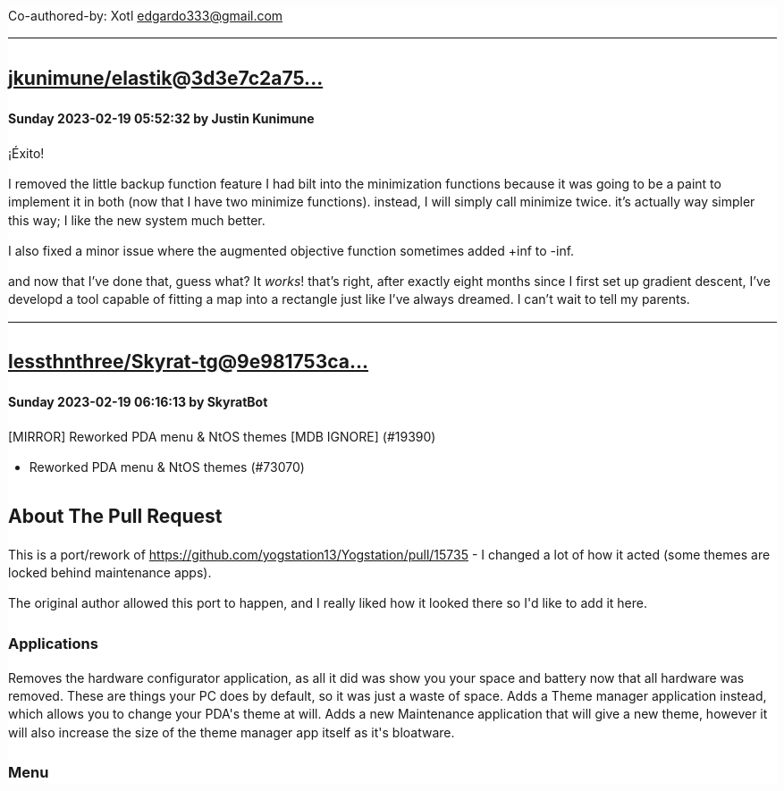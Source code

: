 Co-authored-by: Xotl <edgardo333@gmail.com>

---
## [jkunimune/elastik](https://github.com/jkunimune/elastik)@[3d3e7c2a75...](https://github.com/jkunimune/elastik/commit/3d3e7c2a75b242187b12f0e85c5230933a4ed1ec)
#### Sunday 2023-02-19 05:52:32 by Justin Kunimune

¡Éxito!

I removed the little backup function feature I had bilt into the minimization functions because it was going to be a paint to implement it in both (now that I have two minimize functions).  instead, I will simply call minimize twice.  it’s actually way simpler this way; I like the new system much better.

I also fixed a minor issue where the augmented objective function sometimes added +inf to -inf.

and now that I’ve done that, guess what?  It *works*!  that’s right, after exactly eight months since I first set up gradient descent, I’ve developd a tool capable of fitting a map into a rectangle just like I’ve always dreamed.  I can’t wait to tell my parents.

---
## [lessthnthree/Skyrat-tg](https://github.com/lessthnthree/Skyrat-tg)@[9e981753ca...](https://github.com/lessthnthree/Skyrat-tg/commit/9e981753ca16ea6f527f1ce26ee5cbc044ad80c7)
#### Sunday 2023-02-19 06:16:13 by SkyratBot

[MIRROR] Reworked PDA menu & NtOS themes [MDB IGNORE] (#19390)

* Reworked PDA menu & NtOS themes (#73070)

## About The Pull Request

This is a port/rework of
https://github.com/yogstation13/Yogstation/pull/15735 - I changed a lot
of how it acted (some themes are locked behind maintenance apps).

The original author allowed this port to happen, and I really liked how
it looked there so I'd like to add it here.

### Applications

Removes the hardware configurator application, as all it did was show
you your space and battery now that all hardware was removed. These are
things your PC does by default, so it was just a waste of space.
Adds a Theme manager application instead, which allows you to change
your PDA's theme at will.
Adds a new Maintenance application that will give a new theme, however
it will also increase the size of the theme manager app itself as it's
bloatware.

### Menu


[1]:  https://lore.kernel.org/lkml/20181029221037.87724-1-dancol@google.com/
[2]:  https://lore.kernel.org/lkml/874lbtjvtd.fsf@oldenburg2.str.redhat.com/
[3]:  https://lore.kernel.org/lkml/20181204132604.aspfupwjgjx6fhva@brauner.io/
[4]:  https://lore.kernel.org/lkml/20181203180224.fkvw4kajtbvru2ku@brauner.io/
[5]:  https://lore.kernel.org/lkml/20181121213946.GA10795@mail.hallyn.com/
[6]:  https://lore.kernel.org/lkml/20181120103111.etlqp7zop34v6nv4@brauner.io/
[7]:  https://lore.kernel.org/lkml/36323361-90BD-41AF-AB5B-EE0D7BA02C21@amacapital.net/
[8]:  https://lore.kernel.org/lkml/87tvjxp8pc.fsf@xmission.com/
[9]:  https://asciinema.org/a/IQjuCHew6bnq1cr78yuMv16cy
[11]: https://lore.kernel.org/lkml/F53D6D38-3521-4C20-9034-5AF447DF62FF@amacapital.net/
[12]: https://lore.kernel.org/lkml/87zhtjn8ck.fsf@xmission.com/
[13]: https://lore.kernel.org/lkml/871s6u9z6u.fsf@xmission.com/
[14]: https://lore.kernel.org/lkml/20181206231742.xxi4ghn24z4h2qki@brauner.io/
[15]: https://lore.kernel.org/lkml/20181207003124.GA11160@mail.hallyn.com/
[16]: https://lore.kernel.org/lkml/20181207015423.4miorx43l3qhppfz@brauner.io/
[17]: https://lore.kernel.org/lkml/CAGXu5jL8PciZAXvOvCeCU3wKUEB_dU-O3q0tDw4uB_ojMvDEew@mail.gmail.com/
[18]: https://lore.kernel.org/lkml/20181206222746.GB9224@mail.hallyn.com/
[19]: https://lore.kernel.org/lkml/20181208054059.19813-1-christian@brauner.io/
[20]: https://lore.kernel.org/lkml/8736rebl9s.fsf@oldenburg.str.redhat.com/
[21]: https://lore.kernel.org/lkml/20181228152012.dbf0508c2508138efc5f2bbe@linux-foundation.org/
[22]: https://lore.kernel.org/lkml/20181228233725.722tdfgijxcssg76@brauner.io/
[23]: https://lwn.net/Articles/773459/
[24]: https://lore.kernel.org/lkml/8736rebl9s.fsf@oldenburg.str.redhat.com/
[25]: https://lore.kernel.org/lkml/CAK8P3a0ej9NcJM8wXNPbcGUyOUZYX+VLoDFdbenW3s3114oQZw@mail.gmail.com/
[testrepo]: https://github.com/bytecodealliance/wasmtime-merge-queue-testing